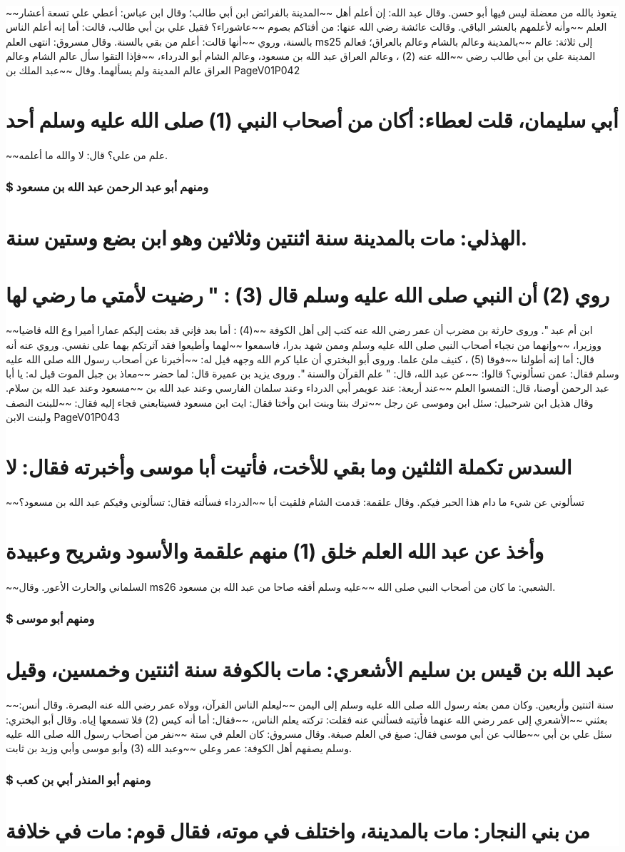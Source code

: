 ~~يتعوذ بالله من معضلة ليس فيها أبو حسن. وقال عبد الله: إن أعلم أهل
~~المدينة بالفرائض ابن أبي طالب؛ وقال ابن عباس: أعطي علي تسعة أعشار العلم
~~وأنه لأعلمهم بالعشر الباقي. وقالت عائشة رضي الله عنها: من أفتاكم بصوم
~~عاشوراء؟ فقيل علي بن أبي طالب، قالت: أما إنه أعلم الناس بالسنة، وروي
~~أنها قالت: أعلم من بقي بالسنة. وقال مسروق: انتهى العلم ms25 إلى ثلاثة: عالم
~~بالمدينة وعالم بالشام وعالم بالعراق؛ فعالم المدينة علي بن أبي طالب رضي
~~الله عنه (2) ، وعالم العراق عبد الله بن مسعود، وعالم الشام أبو الدرداء،
~~فإذا التقوا سأل عالم الشام وعالم العراق عالم المدينة ولم يسألهما. وقال
~~عبد الملك بن PageV01P042
# أبي سليمان، قلت لعطاء: أكان من أصحاب النبي (1) صلى الله عليه وسلم أحد
~~علم من علي؟ قال: لا والله ما أعلمه.
### $ ومنهم أبو عبد الرحمن عبد الله بن مسعود
# الهذلي: مات بالمدينة سنة اثنتين وثلاثين وهو ابن بضع وستين سنة.
# روي (2) أن النبي صلى الله عليه وسلم قال (3) : " رضيت لأمتي ما رضي لها
~~ابن أم عبد ". وروى حارثة بن مضرب أن عمر رضي الله عنه كتب إلى أهل الكوفة
~~(4) : أما بعد فإني قد بعثت إليكم عمارا أميرا وع الله قاضيا ووزيرا،
~~وإنهما من نجباء أصحاب النبي صلى الله عليه وسلم وممن شهد بدرا، فاسمعوا
~~لهما وأطيعوا فقد آثرتكم بهما على نفسي. وروي عنه أنه قال: أما إنه أطولنا
~~فوقا (5) ، كنيف ملئ علما. وروى أبو البختري أن عليا كرم الله وجهه قيل له:
~~أخبرنا عن أصحاب رسول الله صلى الله عليه وسلم فقال: عمن تسألوني؟ قالوا:
~~عن عبد الله، قال: " علم القرآن والسنة ". وروى يزيد بن عميرة قال: لما حضر
~~معاذ بن جبل الموت قيل له: يا أبا عبد الرحمن أوصنا، قال: التمسوا العلم
~~عند أربعة: عند عويمر أبي الدرداء وعند سلمان الفارسي وعند عبد الله بن
~~مسعود وعند عبد الله بن سلام. وقال هذيل ابن شرحبيل: سئل ابن وموسى عن رجل
~~ترك بنتا وبنت ابن وأختا فقال: ايت ابن مسعود فسيتابعني فجاء إليه فقال:
~~للبنت النصف ولبنت الابن PageV01P043
# السدس تكملة الثلثين وما بقي للأخت، فأتيت أبا موسى وأخبرته فقال: لا
~~تسألوني عن شيء ما دام هذا الحبر فيكم. وقال علقمة: قدمت الشام فلقيت أبا
~~الدرداء فسألته فقال: تسألوني وفيكم عبد الله بن مسعود؟
# وأخذ عن عبد الله العلم خلق (1) منهم علقمة والأسود وشريح وعبيدة
~~السلماني والحارث الأعور. وقال ms26 الشعبي: ما كان من أصحاب النبي صلى الله
~~عليه وسلم أفقه صاحا من عبد الله بن مسعود.
### $ ومنهم أبو موسى
# عبد الله بن قيس بن سليم الأشعري: مات بالكوفة سنة اثنتين وخمسين، وقيل
~~سنة اثنتين وأربعين. وكان ممن بعثه رسول الله صلى الله عليه وسلم إلى اليمن
~~ليعلم الناس القرآن، وولاه عمر رضي الله عنه البصرة. وقال أنس: بعثني
~~الأشعري إلى عمر رضي الله عنهما فأتيته فسألني عنه فقلت: تركته يعلم الناس،
~~فقال: أما أنه كيس (2) فلا تسمعها إياه. وقال أبو البختري: سئل علي بن أبي
~~طالب عن أبي موسى فقال: صبغ في العلم صبغة. وقال مسروق: كان العلم في ستة
~~نفر من أصحاب رسول الله صلى الله عليه وسلم يصفهم أهل الكوفة: عمر وعلي
~~وعبد الله (3) وأبو موسى وأبي وزيد بن ثابت.
### $ ومنهم أبو المنذر أبي بن كعب
# من بني النجار: مات بالمدينة، واختلف في موته، فقال قوم: مات في خلافة